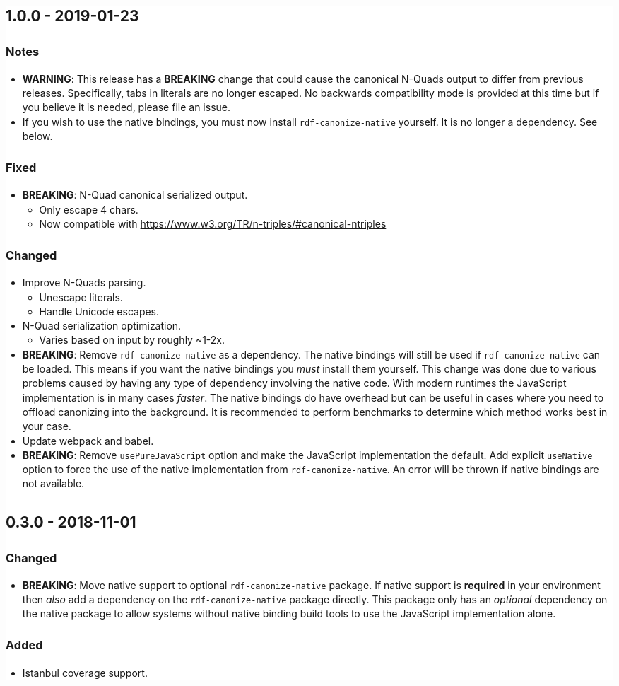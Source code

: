 ## 1.0.0 - 2019-01-23

### Notes
- **WARNING**: This release has a **BREAKING** change that could cause the
  canonical N-Quads output to differ from previous releases. Specifically, tabs
  in literals are no longer escaped. No backwards compatibility mode is
  provided at this time but if you believe it is needed, please file an issue.
- If you wish to use the native bindings, you must now install
  `rdf-canonize-native` yourself. It is no longer a dependency. See below.

### Fixed
- **BREAKING**: N-Quad canonical serialized output.
  - Only escape 4 chars.
  - Now compatible with https://www.w3.org/TR/n-triples/#canonical-ntriples

### Changed
- Improve N-Quads parsing.
  - Unescape literals.
  - Handle Unicode escapes.
- N-Quad serialization optimization.
  - Varies based on input by roughly ~1-2x.
- **BREAKING**: Remove `rdf-canonize-native` as a dependency. The native
  bindings will still be used if `rdf-canonize-native` can be loaded. This
  means if you want the native bindings you *must* install them yourself. This
  change was done due to various problems caused by having any type of
  dependency involving the native code. With modern runtimes the JavaScript
  implementation is in many cases *faster*. The native bindings do have
  overhead but can be useful in cases where you need to offload canonizing into
  the background. It is recommended to perform benchmarks to determine which
  method works best in your case.
- Update webpack and babel.
- **BREAKING**: Remove `usePureJavaScript` option and make the JavaScript
  implementation the default. Add explicit `useNative` option to force the use
  of the native implementation from `rdf-canonize-native`. An error will be
  thrown if native bindings are not available.

## 0.3.0 - 2018-11-01

### Changed
- **BREAKING**: Move native support to optional `rdf-canonize-native` package.
  If native support is **required** in your environment then *also* add a
  dependency on the `rdf-canonize-native` package directly. This package only
  has an *optional* dependency on the native package to allow systems without
  native binding build tools to use the JavaScript implementation alone.

### Added
- Istanbul coverage support.
